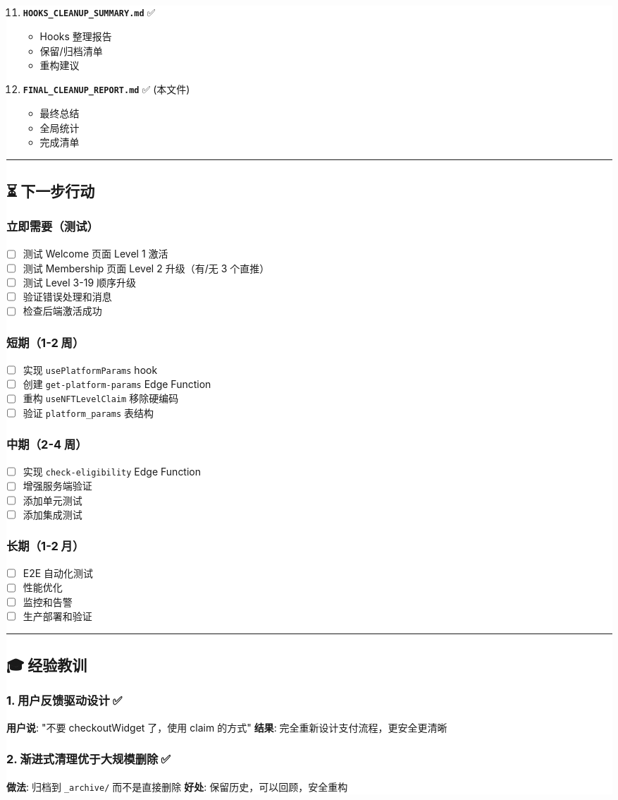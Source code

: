 11. **`HOOKS_CLEANUP_SUMMARY.md`** ✅
    - Hooks 整理报告
    - 保留/归档清单
    - 重构建议

12. **`FINAL_CLEANUP_REPORT.md`** ✅ (本文件)
    - 最终总结
    - 全局统计
    - 完成清单

---

## ⏳ 下一步行动

### 立即需要（测试）
- [ ] 测试 Welcome 页面 Level 1 激活
- [ ] 测试 Membership 页面 Level 2 升级（有/无 3 个直推）
- [ ] 测试 Level 3-19 顺序升级
- [ ] 验证错误处理和消息
- [ ] 检查后端激活成功

### 短期（1-2 周）
- [ ] 实现 `usePlatformParams` hook
- [ ] 创建 `get-platform-params` Edge Function
- [ ] 重构 `useNFTLevelClaim` 移除硬编码
- [ ] 验证 `platform_params` 表结构

### 中期（2-4 周）
- [ ] 实现 `check-eligibility` Edge Function
- [ ] 增强服务端验证
- [ ] 添加单元测试
- [ ] 添加集成测试

### 长期（1-2 月）
- [ ] E2E 自动化测试
- [ ] 性能优化
- [ ] 监控和告警
- [ ] 生产部署和验证

---

## 🎓 经验教训

### 1. 用户反馈驱动设计 ✅
**用户说**: "不要 checkoutWidget 了，使用 claim 的方式"
**结果**: 完全重新设计支付流程，更安全更清晰

### 2. 渐进式清理优于大规模删除 ✅
**做法**: 归档到 `_archive/` 而不是直接删除
**好处**: 保留历史，可以回顾，安全重构
